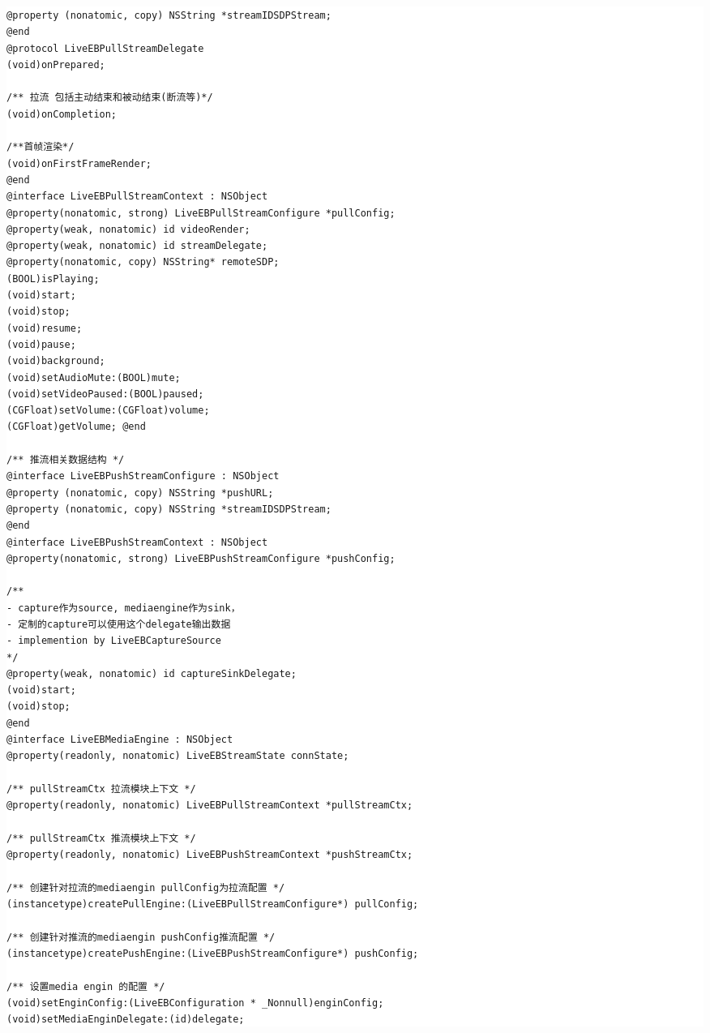 ```objc
@property (nonatomic, copy) NSString *streamIDSDPStream;
@end
@protocol LiveEBPullStreamDelegate
(void)onPrepared;

/** 拉流 包括主动结束和被动结束(断流等)*/
(void)onCompletion;

/**首帧渲染*/
(void)onFirstFrameRender;
@end
@interface LiveEBPullStreamContext : NSObject
@property(nonatomic, strong) LiveEBPullStreamConfigure *pullConfig;
@property(weak, nonatomic) id videoRender;
@property(weak, nonatomic) id streamDelegate;
@property(nonatomic, copy) NSString* remoteSDP;
(BOOL)isPlaying;
(void)start;
(void)stop;
(void)resume;
(void)pause;
(void)background;
(void)setAudioMute:(BOOL)mute;
(void)setVideoPaused:(BOOL)paused;
(CGFloat)setVolume:(CGFloat)volume;
(CGFloat)getVolume; @end

/** 推流相关数据结构 */
@interface LiveEBPushStreamConfigure : NSObject
@property (nonatomic, copy) NSString *pushURL;
@property (nonatomic, copy) NSString *streamIDSDPStream;
@end
@interface LiveEBPushStreamContext : NSObject
@property(nonatomic, strong) LiveEBPushStreamConfigure *pushConfig;

/**
- capture作为source, mediaengine作为sink，
- 定制的capture可以使用这个delegate输出数据
- implemention by LiveEBCaptureSource 
*/ 
@property(weak, nonatomic) id captureSinkDelegate;
(void)start;
(void)stop;
@end
@interface LiveEBMediaEngine : NSObject
@property(readonly, nonatomic) LiveEBStreamState connState;

/** pullStreamCtx 拉流模块上下文 */ 
@property(readonly, nonatomic) LiveEBPullStreamContext *pullStreamCtx;

/** pullStreamCtx 推流模块上下文 */
@property(readonly, nonatomic) LiveEBPushStreamContext *pushStreamCtx;

/** 创建针对拉流的mediaengin pullConfig为拉流配置 */
(instancetype)createPullEngine:(LiveEBPullStreamConfigure*) pullConfig;

/** 创建针对推流的mediaengin pushConfig推流配置 */
(instancetype)createPushEngine:(LiveEBPushStreamConfigure*) pushConfig;

/** 设置media engin 的配置 */
(void)setEnginConfig:(LiveEBConfiguration * _Nonnull)enginConfig;
(void)setMediaEnginDelegate:(id)delegate;

```
